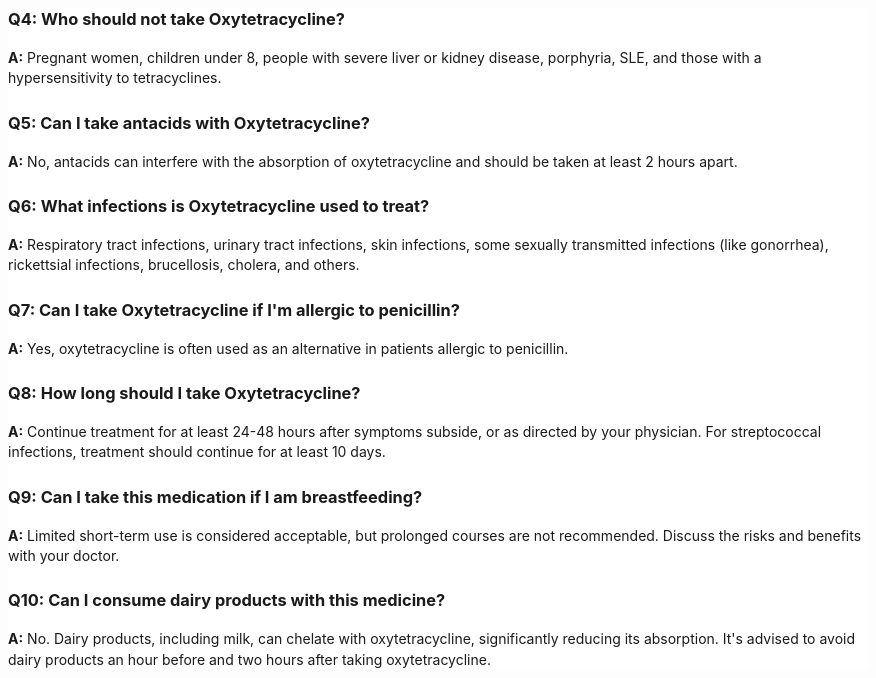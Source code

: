 ### **Q4: Who should not take Oxytetracycline?**
**A:**  Pregnant women, children under 8, people with severe liver or kidney disease, porphyria, SLE, and those with a hypersensitivity to tetracyclines.

### **Q5: Can I take antacids with Oxytetracycline?**
**A:** No, antacids can interfere with the absorption of oxytetracycline and should be taken at least 2 hours apart.

### **Q6: What infections is Oxytetracycline used to treat?**
**A:**  Respiratory tract infections, urinary tract infections, skin infections, some sexually transmitted infections (like gonorrhea), rickettsial infections, brucellosis, cholera, and others.

### **Q7: Can I take Oxytetracycline if I'm allergic to penicillin?**
**A:** Yes, oxytetracycline is often used as an alternative in patients allergic to penicillin.

### **Q8: How long should I take Oxytetracycline?**
**A:** Continue treatment for at least 24-48 hours after symptoms subside, or as directed by your physician.  For streptococcal infections, treatment should continue for at least 10 days.


### **Q9: Can I take this medication if I am breastfeeding?**
**A:**  Limited short-term use is considered acceptable, but prolonged courses are not recommended. Discuss the risks and benefits with your doctor.


### **Q10: Can I consume dairy products with this medicine?**
**A:** No. Dairy products, including milk, can chelate with oxytetracycline, significantly reducing its absorption. It's advised to avoid dairy products an hour before and two hours after taking oxytetracycline.



